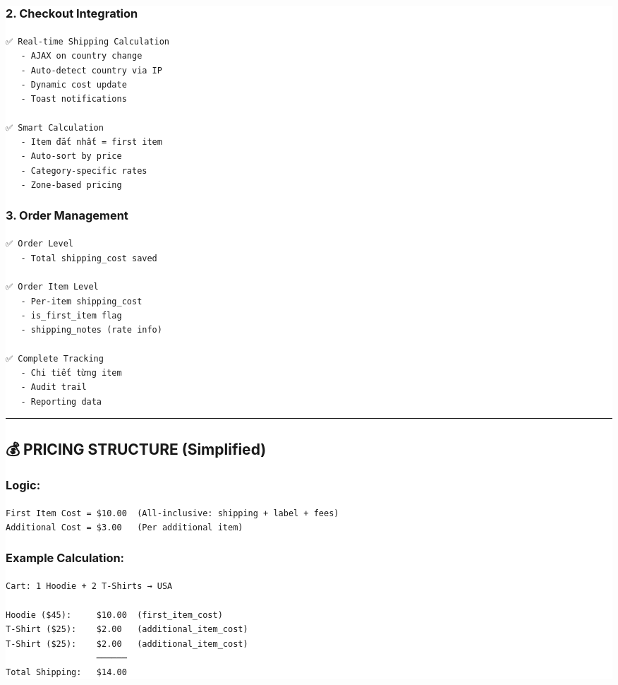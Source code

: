 ### 2. Checkout Integration

```
✅ Real-time Shipping Calculation
   - AJAX on country change
   - Auto-detect country via IP
   - Dynamic cost update
   - Toast notifications

✅ Smart Calculation
   - Item đắt nhất = first item
   - Auto-sort by price
   - Category-specific rates
   - Zone-based pricing
```

### 3. Order Management

```
✅ Order Level
   - Total shipping_cost saved

✅ Order Item Level
   - Per-item shipping_cost
   - is_first_item flag
   - shipping_notes (rate info)

✅ Complete Tracking
   - Chi tiết từng item
   - Audit trail
   - Reporting data
```

---

## 💰 PRICING STRUCTURE (Simplified)

### Logic:

```
First Item Cost = $10.00  (All-inclusive: shipping + label + fees)
Additional Cost = $3.00   (Per additional item)
```

### Example Calculation:

```
Cart: 1 Hoodie + 2 T-Shirts → USA

Hoodie ($45):     $10.00  (first_item_cost)
T-Shirt ($25):    $2.00   (additional_item_cost)
T-Shirt ($25):    $2.00   (additional_item_cost)
                  ──────
Total Shipping:   $14.00
```
